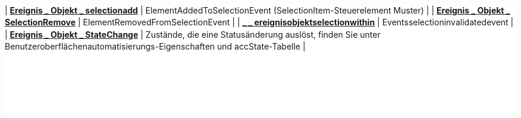 | [**Ereignis \_ Objekt \_ selectionadd**](event-constants.md)       | ElementAddedToSelectionEvent (SelectionItem-Steuerelement Muster)                           |
| [**Ereignis \_ Objekt \_ SelectionRemove**](event-constants.md) | ElementRemovedFromSelectionEvent                                                       |
| [**\_ \_ ereignisobjektselectionwithin**](event-constants.md) | Eventsselectioninvalidatedevent                                                        |
| [**Ereignis \_ Objekt \_ StateChange**](event-constants.md)         | Zustände, die eine Statusänderung auslöst, finden Sie unter Benutzeroberflächenautomatisierungs-Eigenschaften und accState-Tabelle |



 

 

 




